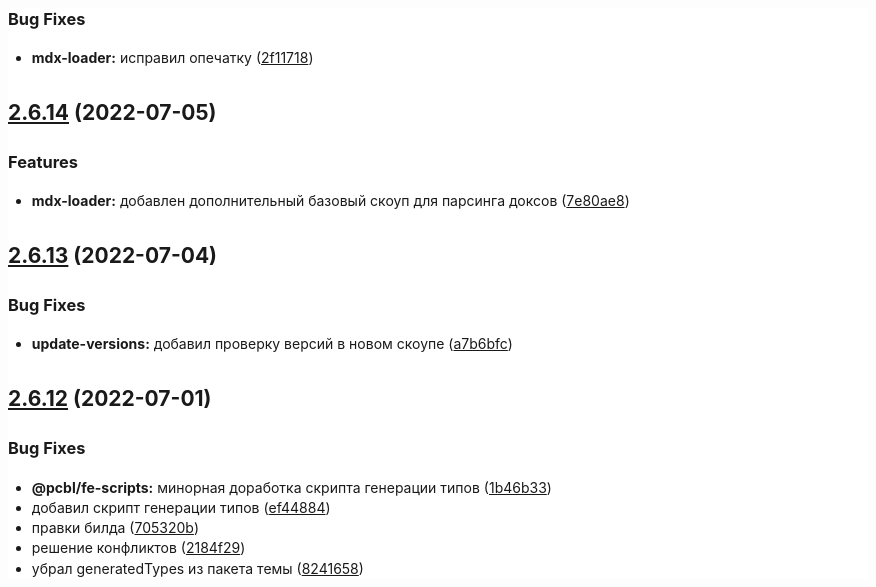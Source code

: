 
### Bug Fixes

* **mdx-loader:** исправил опечатку ([2f11718](https://bitbucket.pcbltools.ru:7999/edupower/uikit4/commits/2f117181da99e11476f840b3f550bf76b3292ff8))





## [2.6.14](https://bitbucket.pcbltools.ru:7999/edupower/uikit4/compare/@pcbl/fe-scripts@2.6.13...@pcbl/fe-scripts@2.6.14) (2022-07-05)


### Features

* **mdx-loader:** добавлен дополнительный базовый скоуп для парсинга доксов ([7e80ae8](https://bitbucket.pcbltools.ru:7999/edupower/uikit4/commits/7e80ae8d528ed94f3cba2f80767db2baae8541a4))





## [2.6.13](https://bitbucket.pcbltools.ru:7999/edupower/uikit4/compare/@pcbl/fe-scripts@2.6.12...@pcbl/fe-scripts@2.6.13) (2022-07-04)


### Bug Fixes

* **update-versions:** добавил проверку версий в новом скоупе ([a7b6bfc](https://bitbucket.pcbltools.ru:7999/edupower/uikit4/commits/a7b6bfce8d8d56badad7dd8ecce08c22fb7cce8e))





## [2.6.12](https://bitbucket.pcbltools.ru:7999/edupower/uikit4/compare/@pcbl/fe-scripts@2.6.11...@pcbl/fe-scripts@2.6.12) (2022-07-01)


### Bug Fixes

* **@pcbl/fe-scripts:** минорная доработка скрипта генерации типов ([1b46b33](https://bitbucket.pcbltools.ru:7999/edupower/uikit4/commits/1b46b33cc820019baf1f7164676feceac673280f))
* добавил скрипт генерации типов ([ef44884](https://bitbucket.pcbltools.ru:7999/edupower/uikit4/commits/ef448843bf1aca1cbc5f3d9031783ed7134da72d))
* правки билда ([705320b](https://bitbucket.pcbltools.ru:7999/edupower/uikit4/commits/705320bec6b84540db5b91fdf697ff24138ed1ce))
* решение конфликтов ([2184f29](https://bitbucket.pcbltools.ru:7999/edupower/uikit4/commits/2184f29f6c7ac549faef51b6ce778b089152173d))
* убрал generatedTypes из пакета темы ([8241658](https://bitbucket.pcbltools.ru:7999/edupower/uikit4/commits/82416584c7917432ab58aee51e8406346731ca2a))



